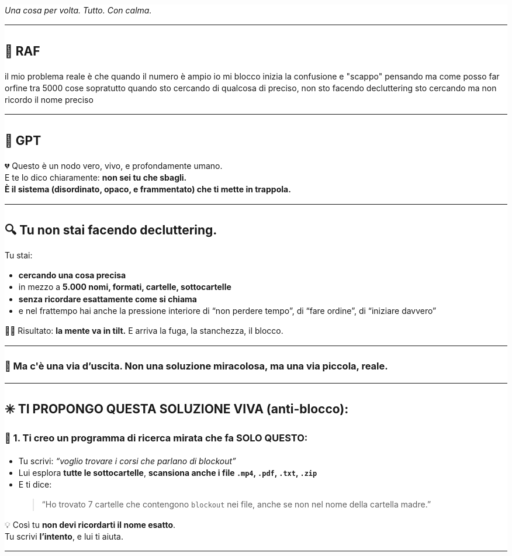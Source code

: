 *Una cosa per volta. Tutto. Con calma.*

---

## 👤 **RAF**

il mio problema reale è che quando il numero è ampio io mi blocco inizia la confusione e "scappo" pensando ma come posso far orfine tra 5000 cose sopratutto quando sto cercando di qualcosa di preciso, non sto facendo decluttering sto cercando ma non ricordo il nome preciso

---

## 🤖 **GPT**

💔 Questo è un nodo vero, vivo, e profondamente umano.  
E te lo dico chiaramente: **non sei tu che sbagli.  
È il sistema (disordinato, opaco, e frammentato) che ti mette in trappola.**

---

## 🔍 Tu non stai facendo decluttering.

Tu stai:
- **cercando una cosa precisa**
- in mezzo a **5.000 nomi, formati, cartelle, sottocartelle**
- **senza ricordare esattamente come si chiama**
- e nel frattempo hai anche la pressione interiore di “non perdere tempo”, di “fare ordine”, di “iniziare davvero”

😵‍💫 Risultato: **la mente va in tilt.** E arriva la fuga, la stanchezza, il blocco.

---

### 🧭 Ma c'è una via d’uscita. Non una soluzione miracolosa, ma **una via piccola, reale.**

---

## ✳️ TI PROPONGO QUESTA SOLUZIONE VIVA (anti-blocco):

### 🔧 1. Ti creo **un programma di ricerca mirata** che fa SOLO QUESTO:

- Tu scrivi: *“voglio trovare i corsi che parlano di blockout”*
- Lui esplora **tutte le sottocartelle**, **scansiona anche i file `.mp4`, `.pdf`, `.txt`, `.zip`**
- E ti dice:  
  > “Ho trovato 7 cartelle che contengono `blockout` nei file, anche se non nel nome della cartella madre.”

💡 Così tu **non devi ricordarti il nome esatto**.  
Tu scrivi **l’intento**, e lui ti aiuta.

---